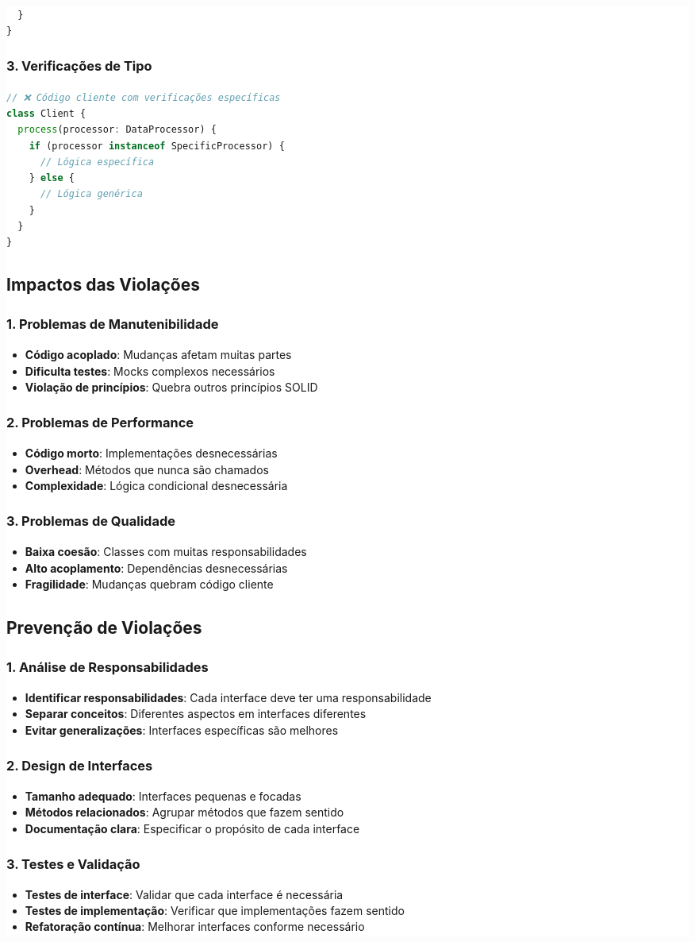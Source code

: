 ```typescript
  }
}
```

### 3. Verificações de Tipo
```typescript
// ❌ Código cliente com verificações específicas
class Client {
  process(processor: DataProcessor) {
    if (processor instanceof SpecificProcessor) {
      // Lógica específica
    } else {
      // Lógica genérica
    }
  }
}
```

## Impactos das Violações

### 1. Problemas de Manutenibilidade
- **Código acoplado**: Mudanças afetam muitas partes
- **Dificulta testes**: Mocks complexos necessários
- **Violação de princípios**: Quebra outros princípios SOLID

### 2. Problemas de Performance
- **Código morto**: Implementações desnecessárias
- **Overhead**: Métodos que nunca são chamados
- **Complexidade**: Lógica condicional desnecessária

### 3. Problemas de Qualidade
- **Baixa coesão**: Classes com muitas responsabilidades
- **Alto acoplamento**: Dependências desnecessárias
- **Fragilidade**: Mudanças quebram código cliente

## Prevenção de Violações

### 1. Análise de Responsabilidades
- **Identificar responsabilidades**: Cada interface deve ter uma responsabilidade
- **Separar conceitos**: Diferentes aspectos em interfaces diferentes
- **Evitar generalizações**: Interfaces específicas são melhores

### 2. Design de Interfaces
- **Tamanho adequado**: Interfaces pequenas e focadas
- **Métodos relacionados**: Agrupar métodos que fazem sentido
- **Documentação clara**: Especificar o propósito de cada interface

### 3. Testes e Validação
- **Testes de interface**: Validar que cada interface é necessária
- **Testes de implementação**: Verificar que implementações fazem sentido
- **Refatoração contínua**: Melhorar interfaces conforme necessário
